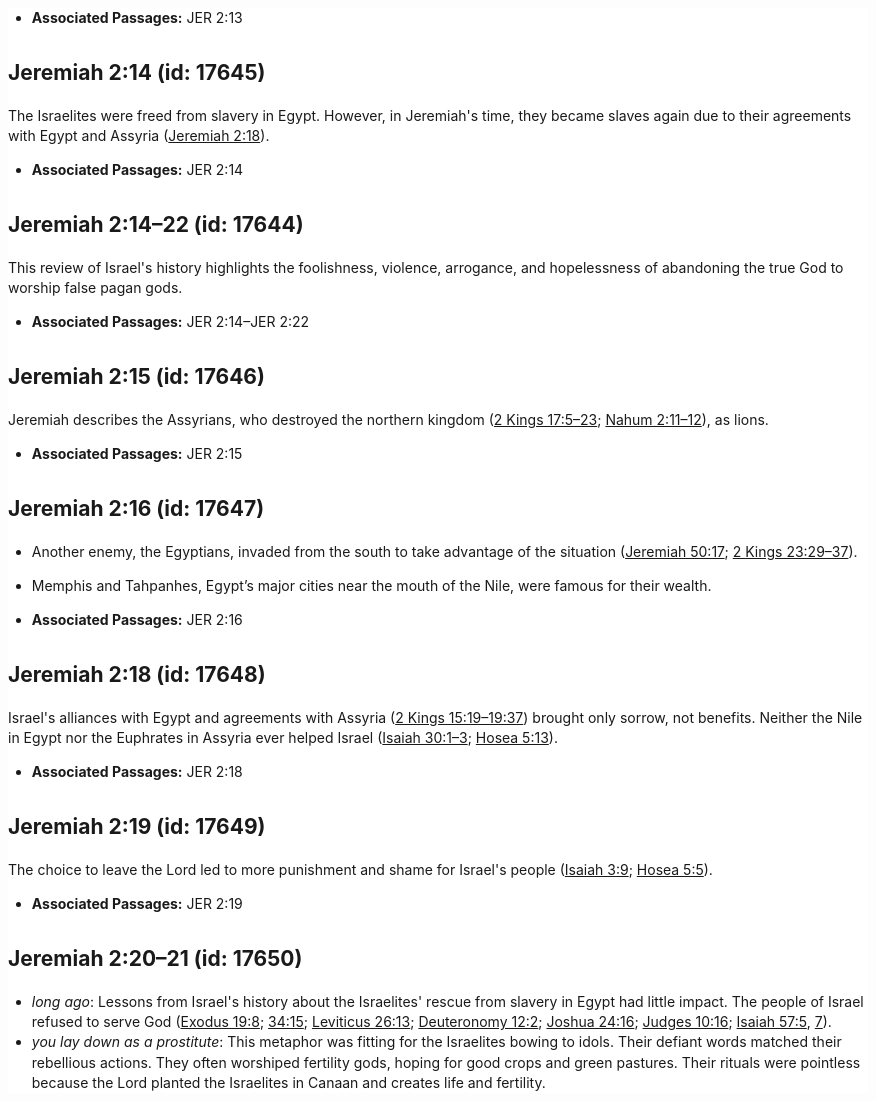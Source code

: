 * **Associated Passages:** JER 2:13

## Jeremiah 2:14 (id: 17645)

The Israelites were freed from slavery in Egypt. However, in Jeremiah's time, they became slaves again due to their agreements with Egypt and Assyria ([Jeremiah 2:18](https://ref.ly/Jer2:18)).

* **Associated Passages:** JER 2:14

## Jeremiah 2:14–22 (id: 17644)

This review of Israel's history highlights the foolishness, violence, arrogance, and hopelessness of abandoning the true God to worship false pagan gods.

* **Associated Passages:** JER 2:14–JER 2:22

## Jeremiah 2:15 (id: 17646)

Jeremiah describes the Assyrians, who destroyed the northern kingdom ([2 Kings 17:5–23](https://ref.ly/2Kgs17:5-2Kgs17:23); [Nahum 2:11–12](https://ref.ly/Nah2:11-Nah2:12)), as lions.

* **Associated Passages:** JER 2:15

## Jeremiah 2:16 (id: 17647)

* Another enemy, the Egyptians, invaded from the south to take advantage of the situation ([Jeremiah 50:17](https://ref.ly/Jer50:17); [2 Kings 23:29–37](https://ref.ly/2Kgs23:29-2Kgs23:37)).
* Memphis and Tahpanhes, Egypt’s major cities near the mouth of the Nile, were famous for their wealth.

* **Associated Passages:** JER 2:16

## Jeremiah 2:18 (id: 17648)

Israel's alliances with Egypt and agreements with Assyria ([2 Kings 15:19–19:37](https://ref.ly/2Kgs15:19-2Kgs19:37)) brought only sorrow, not benefits. Neither the Nile in Egypt nor the Euphrates in Assyria ever helped Israel ([Isaiah 30:1–3](https://ref.ly/Isa30:1-Isa30:3); [Hosea 5:13](https://ref.ly/Hos5:13)).

* **Associated Passages:** JER 2:18

## Jeremiah 2:19 (id: 17649)

The choice to leave the Lord led to more punishment and shame for Israel's people ([Isaiah 3:9](https://ref.ly/Isa3:9); [Hosea 5:5](https://ref.ly/Hos5:5)).

* **Associated Passages:** JER 2:19

## Jeremiah 2:20–21 (id: 17650)

* *long ago*: Lessons from Israel's history about the Israelites' rescue from slavery in Egypt had little impact. The people of Israel refused to serve God ([Exodus 19:8](https://ref.ly/Exod19:8); [34:15](https://ref.ly/Exod34:15); [Leviticus 26:13](https://ref.ly/Lev26:13); [Deuteronomy 12:2](https://ref.ly/Deut12:2); [Joshua 24:16](https://ref.ly/Josh24:16); [Judges 10:16](https://ref.ly/Judg10:16); [Isaiah 57:5](https://ref.ly/Isa57:5), [7](https://ref.ly/Isa57:7)).
* *you lay down as a prostitute*: This metaphor was fitting for the Israelites bowing to idols. Their defiant words matched their rebellious actions. They often worshiped fertility gods, hoping for good crops and green pastures. Their rituals were pointless because the Lord planted the Israelites in Canaan and creates life and fertility.
